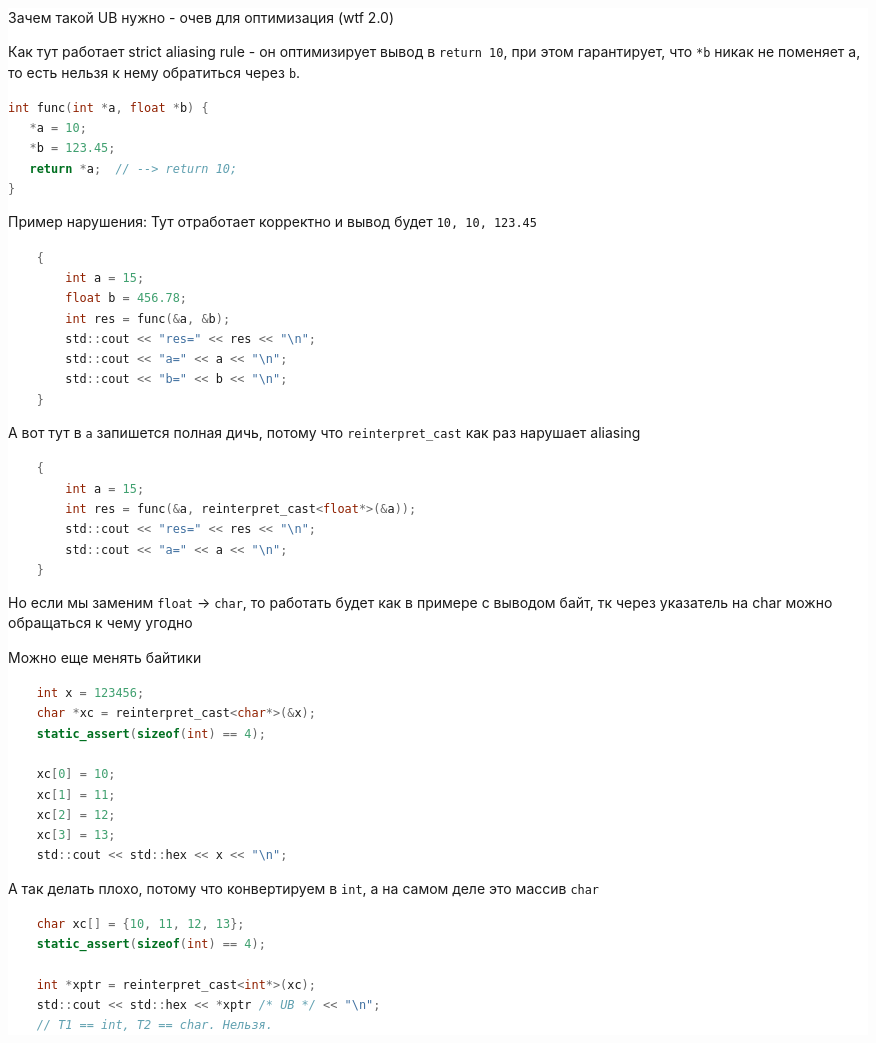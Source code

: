 Зачем такой UB  нужно - очев для оптимизация (wtf 2.0)

Как тут работает strict aliasing rule - он оптимизирует вывод в `return 10`, при этом гарантирует, что `*b`  никак не поменяет a, то есть нельзя к нему обратиться через `b`. 
```C
int func(int *a, float *b) {
   *a = 10;
   *b = 123.45;
   return *a;  // --> return 10;
}
```

Пример нарушения:
Тут отработает корректно и вывод будет `10, 10, 123.45` 
```C
 	{
        int a = 15;
        float b = 456.78;
        int res = func(&a, &b);
        std::cout << "res=" << res << "\n";
        std::cout << "a=" << a << "\n";
        std::cout << "b=" << b << "\n";
	}

```
А вот тут в `a` запишется полная дичь, потому что `reinterpret_cast` как раз нарушает aliasing
```C
	{
        int a = 15;
        int res = func(&a, reinterpret_cast<float*>(&a));
        std::cout << "res=" << res << "\n";
        std::cout << "a=" << a << "\n";
    }

```

Но если мы заменим `float` -> `char`, то работать будет как в примере с выводом байт, тк через указатель на char можно обращаться к чему угодно 

Можно еще менять байтики 
```C
 	int x = 123456;
    char *xc = reinterpret_cast<char*>(&x);
    static_assert(sizeof(int) == 4);

    xc[0] = 10;
    xc[1] = 11;
    xc[2] = 12;
    xc[3] = 13;
    std::cout << std::hex << x << "\n";
```

А так делать плохо, потому что конвертируем в `int`, а на самом деле это массив `char`
```C
	char xc[] = {10, 11, 12, 13};
    static_assert(sizeof(int) == 4);

    int *xptr = reinterpret_cast<int*>(xc);
    std::cout << std::hex << *xptr /* UB */ << "\n";
    // T1 == int, T2 == char. Нельзя.

```
